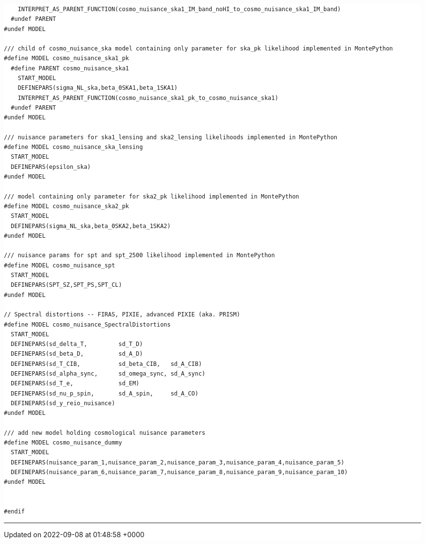 ```
    INTERPRET_AS_PARENT_FUNCTION(cosmo_nuisance_ska1_IM_band_noHI_to_cosmo_nuisance_ska1_IM_band)
  #undef PARENT
#undef MODEL

/// child of cosmo_nuisance_ska model containing only parameter for ska_pk likelihood implemented in MontePython
#define MODEL cosmo_nuisance_ska1_pk
  #define PARENT cosmo_nuisance_ska1
    START_MODEL
    DEFINEPARS(sigma_NL_ska,beta_0SKA1,beta_1SKA1)
    INTERPRET_AS_PARENT_FUNCTION(cosmo_nuisance_ska1_pk_to_cosmo_nuisance_ska1)
  #undef PARENT
#undef MODEL

/// nuisance parameters for ska1_lensing and ska2_lensing likelihoods implemented in MontePython
#define MODEL cosmo_nuisance_ska_lensing
  START_MODEL
  DEFINEPARS(epsilon_ska)
#undef MODEL

/// model containing only parameter for ska2_pk likelihood implemented in MontePython
#define MODEL cosmo_nuisance_ska2_pk
  START_MODEL
  DEFINEPARS(sigma_NL_ska,beta_0SKA2,beta_1SKA2)
#undef MODEL

/// nuisance params for spt and spt_2500 likelihood implemented in MontePython
#define MODEL cosmo_nuisance_spt
  START_MODEL
  DEFINEPARS(SPT_SZ,SPT_PS,SPT_CL)
#undef MODEL

// Spectral distortions -- FIRAS, PIXIE, advanced PIXIE (aka. PRISM)
#define MODEL cosmo_nuisance_SpectralDistortions
  START_MODEL
  DEFINEPARS(sd_delta_T,         sd_T_D)
  DEFINEPARS(sd_beta_D,          sd_A_D)
  DEFINEPARS(sd_T_CIB,           sd_beta_CIB,   sd_A_CIB)
  DEFINEPARS(sd_alpha_sync,      sd_omega_sync, sd_A_sync)
  DEFINEPARS(sd_T_e,             sd_EM)
  DEFINEPARS(sd_nu_p_spin,       sd_A_spin,     sd_A_CO)
  DEFINEPARS(sd_y_reio_nuisance)
#undef MODEL

/// add new model holding cosmological nuisance parameters
#define MODEL cosmo_nuisance_dummy
  START_MODEL
  DEFINEPARS(nuisance_param_1,nuisance_param_2,nuisance_param_3,nuisance_param_4,nuisance_param_5)
  DEFINEPARS(nuisance_param_6,nuisance_param_7,nuisance_param_8,nuisance_param_9,nuisance_param_10)
#undef MODEL


#endif
```


-------------------------------

Updated on 2022-09-08 at 01:48:58 +0000
